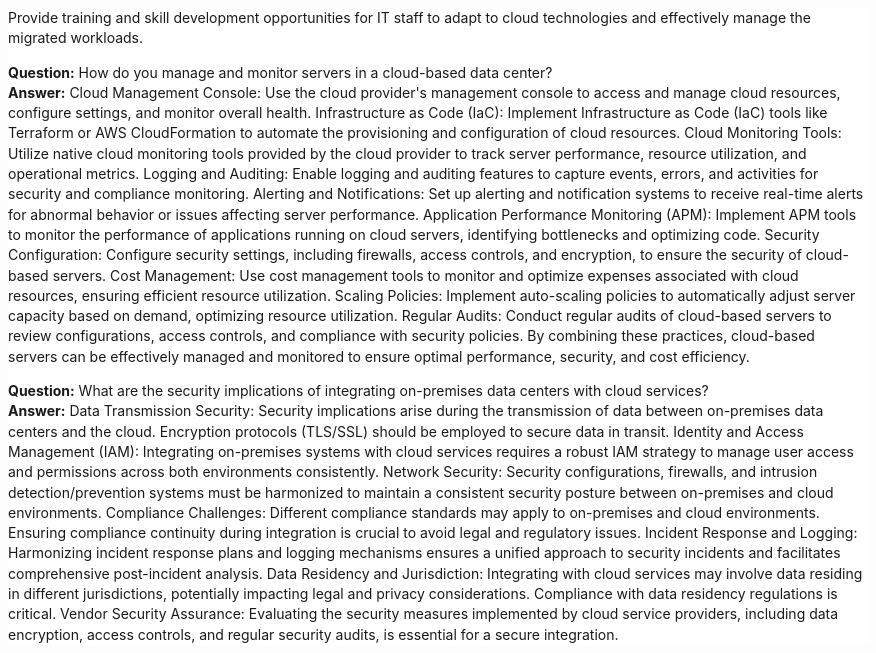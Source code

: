 Provide training and skill development opportunities for IT staff to adapt to cloud technologies and effectively manage the migrated workloads.
<br>

**Question:**  How do you manage and monitor servers in a cloud-based data center?<br>
**Answer:** 
Cloud Management Console:
Use the cloud provider's management console to access and manage cloud resources, configure settings, and monitor overall health.
Infrastructure as Code (IaC):
Implement Infrastructure as Code (IaC) tools like Terraform or AWS CloudFormation to automate the provisioning and configuration of cloud resources.
Cloud Monitoring Tools:
Utilize native cloud monitoring tools provided by the cloud provider to track server performance, resource utilization, and operational metrics.
Logging and Auditing:
Enable logging and auditing features to capture events, errors, and activities for security and compliance monitoring.
Alerting and Notifications:
Set up alerting and notification systems to receive real-time alerts for abnormal behavior or issues affecting server performance.
Application Performance Monitoring (APM):
Implement APM tools to monitor the performance of applications running on cloud servers, identifying bottlenecks and optimizing code.
Security Configuration:
Configure security settings, including firewalls, access controls, and encryption, to ensure the security of cloud-based servers.
Cost Management:
Use cost management tools to monitor and optimize expenses associated with cloud resources, ensuring efficient resource utilization.
Scaling Policies:
Implement auto-scaling policies to automatically adjust server capacity based on demand, optimizing resource utilization.
Regular Audits:
Conduct regular audits of cloud-based servers to review configurations, access controls, and compliance with security policies.
By combining these practices, cloud-based servers can be effectively managed and monitored to ensure optimal performance, security, and cost efficiency.
<br>

**Question:**  What are the security implications of integrating on-premises data centers with cloud services?<br>
**Answer:** 
Data Transmission Security:
Security implications arise during the transmission of data between on-premises data centers and the cloud. Encryption protocols (TLS/SSL) should be employed to secure data in transit.
Identity and Access Management (IAM):
Integrating on-premises systems with cloud services requires a robust IAM strategy to manage user access and permissions across both environments consistently.
Network Security:
Security configurations, firewalls, and intrusion detection/prevention systems must be harmonized to maintain a consistent security posture between on-premises and cloud environments.
Compliance Challenges:
Different compliance standards may apply to on-premises and cloud environments. Ensuring compliance continuity during integration is crucial to avoid legal and regulatory issues.
Incident Response and Logging:
Harmonizing incident response plans and logging mechanisms ensures a unified approach to security incidents and facilitates comprehensive post-incident analysis.
Data Residency and Jurisdiction:
Integrating with cloud services may involve data residing in different jurisdictions, potentially impacting legal and privacy considerations. Compliance with data residency regulations is critical.
Vendor Security Assurance:
Evaluating the security measures implemented by cloud service providers, including data encryption, access controls, and regular security audits, is essential for a secure integration.